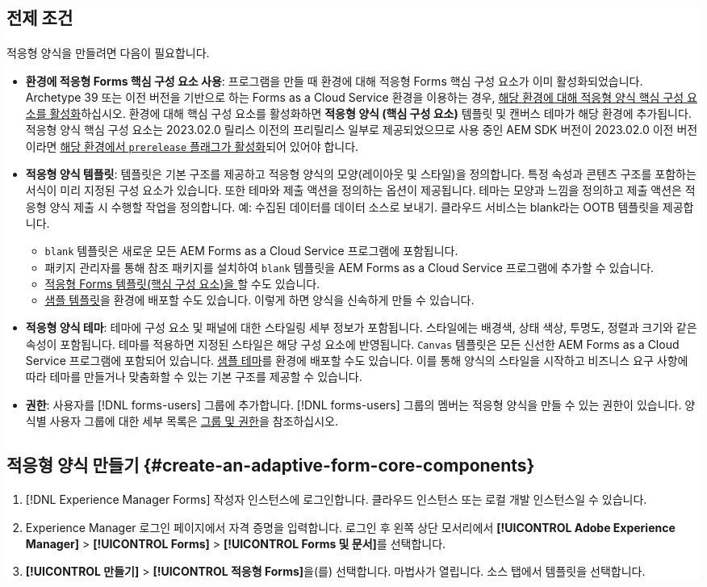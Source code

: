 
## 전제 조건

적응형 양식을 만들려면 다음이 필요합니다.

* **환경에 적응형 Forms 핵심 구성 요소 사용**: 프로그램을 만들 때 환경에 대해 적응형 Forms 핵심 구성 요소가 이미 활성화되었습니다. Archetype 39 또는 이전 버전을 기반으로 하는 Forms as a Cloud Service 환경을 이용하는 경우, [해당 환경에 대해 적응형 양식 핵심 구성 요소를 활성화](enable-adaptive-forms-core-components.md)하십시오. 환경에 대해 핵심 구성 요소를 활성화하면 **적응형 양식 (핵심 구성 요소)** 템플릿 및 캔버스 테마가 해당 환경에 추가됩니다. 적응형 양식 핵심 구성 요소는 2023.02.0 릴리스 이전의 프리릴리스 일부로 제공되었으므로 사용 중인 AEM SDK 버전이 2023.02.0 이전 버전이라면 [해당 환경에서 `prerelease` 플래그가 활성화](https://experienceleague.adobe.com/docs/experience-manager-cloud-service/content/release-notes/prerelease.html?lang=ko#new-features)되어 있어야 합니다.

* **적응형 양식 템플릿**: 템플릿은 기본 구조를 제공하고 적응형 양식의 모양(레이아웃 및 스타일)을 정의합니다. 특정 속성과 콘텐츠 구조를 포함하는 서식이 미리 지정된 구성 요소가 있습니다. 또한 테마와 제출 액션을 정의하는 옵션이 제공됩니다. 테마는 모양과 느낌을 정의하고 제출 액션은 적응형 양식 제출 시 수행할 작업을 정의합니다. 예: 수집된 데이터를 데이터 소스로 보내기. 클라우드 서비스는 blank라는 OOTB 템플릿을 제공합니다.

   * `blank` 템플릿은 새로운 모든 AEM Forms as a Cloud Service 프로그램에 포함됩니다.
   * 패키지 관리자를 통해 참조 패키지를 설치하여 `blank` 템플릿을 AEM Forms as a Cloud Service 프로그램에 추가할 수 있습니다.
   * [적응형 Forms 템플릿(핵심 구성 요소)을 ](/help/forms/template-editor-core-components.md)할 수도 있습니다.
   * [샘플 템플릿](https://experienceleague.adobe.com/docs/experience-manager-core-components/using/adaptive-forms/sample-themes-templates-form-data-models-core-components.html)을 환경에 배포할 수도 있습니다. 이렇게 하면 양식을 신속하게 만들 수 있습니다.

* **적응형 양식 테마**: 테마에 구성 요소 및 패널에 대한 스타일링 세부 정보가 포함됩니다. 스타일에는 배경색, 상태 색상, 투명도, 정렬과 크기와 같은 속성이 포함됩니다. 테마를 적용하면 지정된 스타일은 해당 구성 요소에 반영됩니다.  `Canvas` 템플릿은 모든 신선한 AEM Forms as a Cloud Service 프로그램에 포함되어 있습니다. [샘플 테마](https://experienceleague.adobe.com/docs/experience-manager-core-components/using/adaptive-forms/sample-themes-templates-form-data-models-core-components.html)를 환경에 배포할 수도 있습니다. 이를 통해 양식의 스타일을 시작하고 비즈니스 요구 사항에 따라 테마를 만들거나 맞춤화할 수 있는 기본 구조를 제공할 수 있습니다.

  

* **권한**: 사용자를 [!DNL forms-users] 그룹에 추가합니다. [!DNL forms-users] 그룹의 멤버는 적응형 양식을 만들 수 있는 권한이 있습니다. 양식별 사용자 그룹에 대한 세부 목록은 [그룹 및 권한](forms-groups-privileges-tasks.md)을 참조하십시오.



## 적응형 양식 만들기  {#create-an-adaptive-form-core-components}

1. [!DNL Experience Manager Forms] 작성자 인스턴스에 로그인합니다. 클라우드 인스턴스 또는 로컬 개발 인스턴스일 수 있습니다.

1. Experience Manager 로그인 페이지에서 자격 증명을 입력합니다. 로그인 후 왼쪽 상단 모서리에서 **[!UICONTROL Adobe Experience Manager]** > **[!UICONTROL Forms]** > **[!UICONTROL Forms 및 문서]**&#x200B;를 선택합니다.

1. **[!UICONTROL 만들기]** > **[!UICONTROL 적응형 Forms]**&#x200B;을(를) 선택합니다. 마법사가 열립니다. 소스 탭에서 템플릿을 선택합니다.
